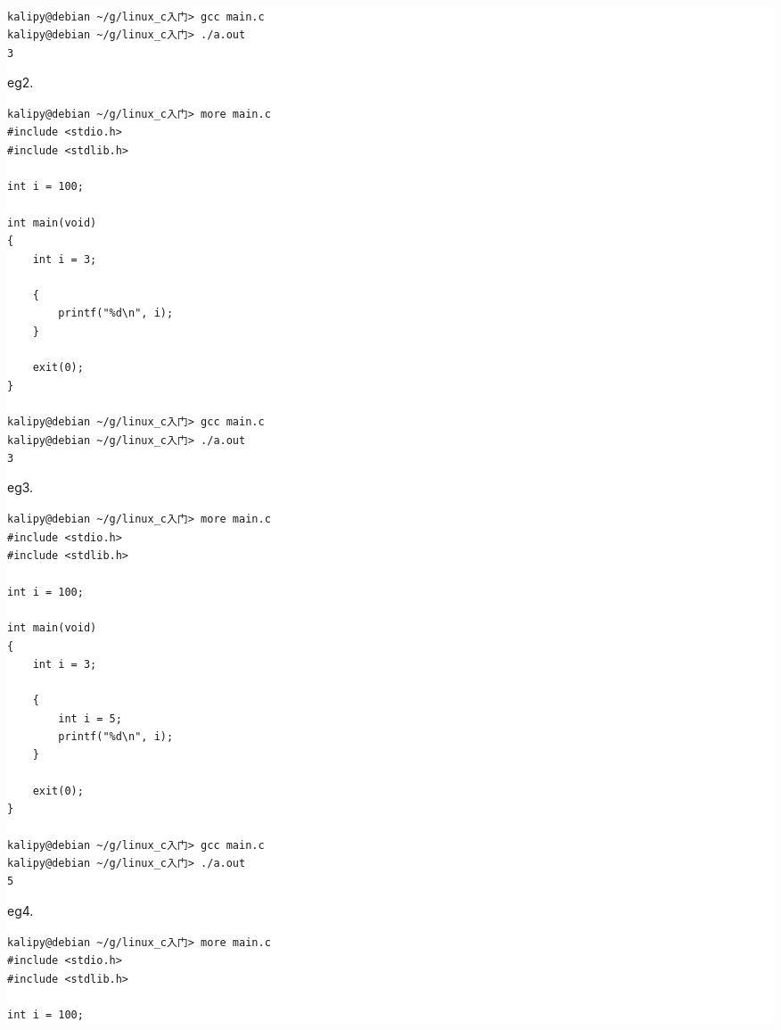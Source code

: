     kalipy@debian ~/g/linux_c入门> gcc main.c 
    kalipy@debian ~/g/linux_c入门> ./a.out
    3

eg2.

    kalipy@debian ~/g/linux_c入门> more main.c
    #include <stdio.h>
    #include <stdlib.h>
    
    int i = 100;
    
    int main(void)
    {
        int i = 3;
        
        {
            printf("%d\n", i);
        }
    
        exit(0);
    }
    
    kalipy@debian ~/g/linux_c入门> gcc main.c
    kalipy@debian ~/g/linux_c入门> ./a.out
    3
 
eg3.

    kalipy@debian ~/g/linux_c入门> more main.c
    #include <stdio.h>
    #include <stdlib.h>
    
    int i = 100;
    
    int main(void)
    {
        int i = 3;
        
        {
            int i = 5;
            printf("%d\n", i);
        }
    
        exit(0);
    }
    
    kalipy@debian ~/g/linux_c入门> gcc main.c
    kalipy@debian ~/g/linux_c入门> ./a.out
    5

eg4.

    kalipy@debian ~/g/linux_c入门> more main.c
    #include <stdio.h>
    #include <stdlib.h>
    
    int i = 100;
    